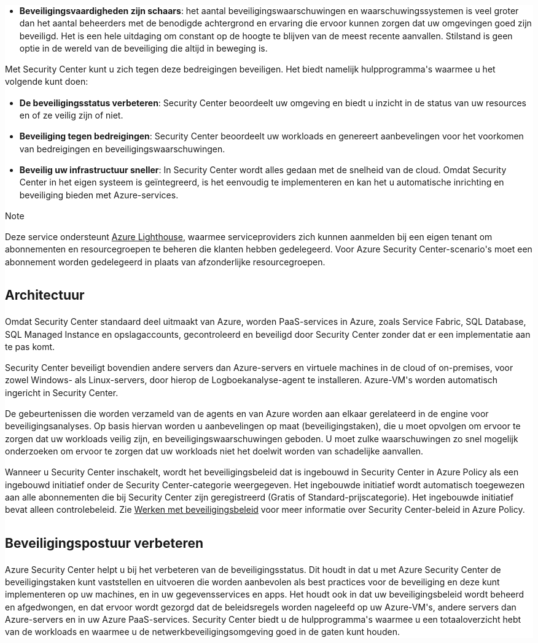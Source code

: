 -   **Beveiligingsvaardigheden zijn schaars**: het aantal beveiligingswaarschuwingen en waarschuwingssystemen is veel groter dan het aantal beheerders met de benodigde achtergrond en ervaring die ervoor kunnen zorgen dat uw omgevingen goed zijn beveiligd. Het is een hele uitdaging om constant op de hoogte te blijven van de meest recente aanvallen. Stilstand is geen optie in de wereld van de beveiliging die altijd in beweging is.

Met Security Center kunt u zich tegen deze bedreigingen beveiligen. Het biedt namelijk hulpprogramma's waarmee u het volgende kunt doen:

-   **De beveiligingsstatus verbeteren**: Security Center beoordeelt uw omgeving en biedt u inzicht in de status van uw resources en of ze veilig zijn of niet.

-   **Beveiliging tegen bedreigingen**: Security Center beoordeelt uw workloads en genereert aanbevelingen voor het voorkomen van bedreigingen en beveiligingswaarschuwingen.

-   **Beveilig uw infrastructuur sneller**: In Security Center wordt alles gedaan met de snelheid van de cloud. Omdat Security Center in het eigen systeem is geïntegreerd, is het eenvoudig te implementeren en kan het u automatische inrichting en beveiliging bieden met Azure-services.

> [!NOTE]
> Deze service ondersteunt [Azure Lighthouse](../lighthouse/overview.md), waarmee serviceproviders zich kunnen aanmelden bij een eigen tenant om abonnementen en resourcegroepen te beheren die klanten hebben gedelegeerd. Voor Azure Security Center-scenario's moet een abonnement worden gedelegeerd in plaats van afzonderlijke resourcegroepen.

## <a name="architecture"></a>Architectuur

Omdat Security Center standaard deel uitmaakt van Azure, worden PaaS-services in Azure, zoals Service Fabric, SQL Database, SQL Managed Instance en opslagaccounts, gecontroleerd en beveiligd door Security Center zonder dat er een implementatie aan te pas komt.

Security Center beveiligt bovendien andere servers dan Azure-servers en virtuele machines in de cloud of on-premises, voor zowel Windows- als Linux-servers, door hierop de Logboekanalyse-agent te installeren. Azure-VM's worden automatisch ingericht in Security Center.

De gebeurtenissen die worden verzameld van de agents en van Azure worden aan elkaar gerelateerd in de engine voor beveiligingsanalyses. Op basis hiervan worden u aanbevelingen op maat (beveiligingstaken), die u moet opvolgen om ervoor te zorgen dat uw workloads veilig zijn, en beveiligingswaarschuwingen geboden. U moet zulke waarschuwingen zo snel mogelijk onderzoeken om ervoor te zorgen dat uw workloads niet het doelwit worden van schadelijke aanvallen.

Wanneer u Security Center inschakelt, wordt het beveiligingsbeleid dat is ingebouwd in Security Center in Azure Policy als een ingebouwd initiatief onder de Security Center-categorie weergegeven. Het ingebouwde initiatief wordt automatisch toegewezen aan alle abonnementen die bij Security Center zijn geregistreerd (Gratis of Standard-prijscategorie). Het ingebouwde initiatief bevat alleen controlebeleid. Zie [Werken met beveiligingsbeleid](tutorial-security-policy.md) voor meer informatie over Security Center-beleid in Azure Policy.

## <a name="strengthen-security-posture"></a>Beveiligingspostuur verbeteren

Azure Security Center helpt u bij het verbeteren van de beveiligingsstatus. Dit houdt in dat u met Azure Security Center de beveiligingstaken kunt vaststellen en uitvoeren die worden aanbevolen als best practices voor de beveiliging en deze kunt implementeren op uw machines, en in uw gegevensservices en apps. Het houdt ook in dat uw beveiligingsbeleid wordt beheerd en afgedwongen, en dat ervoor wordt gezorgd dat de beleidsregels worden nageleefd op uw Azure-VM's, andere servers dan Azure-servers en in uw Azure PaaS-services. Security Center biedt u de hulpprogramma's waarmee u een totaaloverzicht hebt van de workloads en waarmee u de netwerkbeveiligingsomgeving goed in de gaten kunt houden. 
